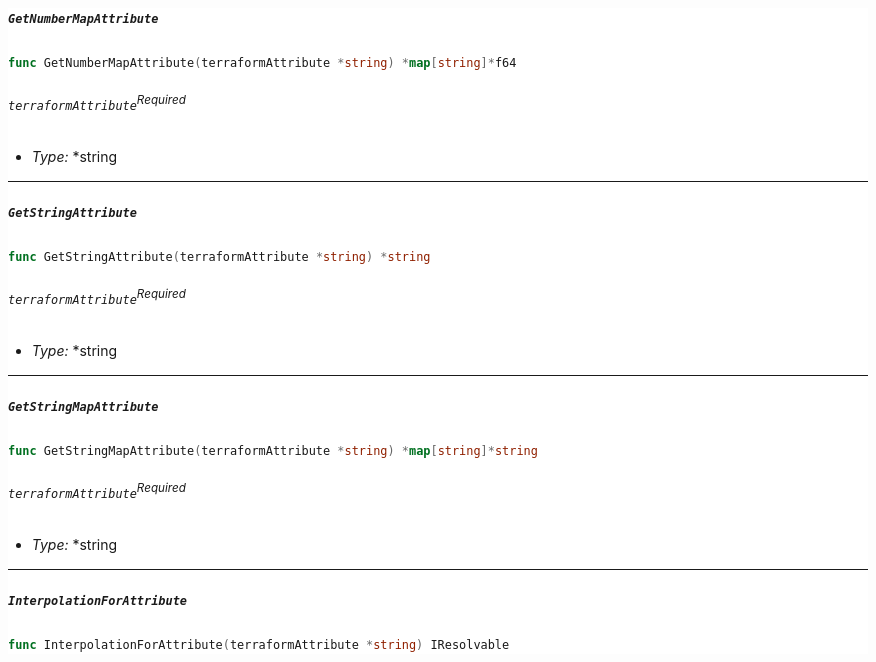
##### `GetNumberMapAttribute` <a name="GetNumberMapAttribute" id="rhizo-co-terraform-provider-lacework.alertRule.AlertRule.getNumberMapAttribute"></a>

```go
func GetNumberMapAttribute(terraformAttribute *string) *map[string]*f64
```

###### `terraformAttribute`<sup>Required</sup> <a name="terraformAttribute" id="rhizo-co-terraform-provider-lacework.alertRule.AlertRule.getNumberMapAttribute.parameter.terraformAttribute"></a>

- *Type:* *string

---

##### `GetStringAttribute` <a name="GetStringAttribute" id="rhizo-co-terraform-provider-lacework.alertRule.AlertRule.getStringAttribute"></a>

```go
func GetStringAttribute(terraformAttribute *string) *string
```

###### `terraformAttribute`<sup>Required</sup> <a name="terraformAttribute" id="rhizo-co-terraform-provider-lacework.alertRule.AlertRule.getStringAttribute.parameter.terraformAttribute"></a>

- *Type:* *string

---

##### `GetStringMapAttribute` <a name="GetStringMapAttribute" id="rhizo-co-terraform-provider-lacework.alertRule.AlertRule.getStringMapAttribute"></a>

```go
func GetStringMapAttribute(terraformAttribute *string) *map[string]*string
```

###### `terraformAttribute`<sup>Required</sup> <a name="terraformAttribute" id="rhizo-co-terraform-provider-lacework.alertRule.AlertRule.getStringMapAttribute.parameter.terraformAttribute"></a>

- *Type:* *string

---

##### `InterpolationForAttribute` <a name="InterpolationForAttribute" id="rhizo-co-terraform-provider-lacework.alertRule.AlertRule.interpolationForAttribute"></a>

```go
func InterpolationForAttribute(terraformAttribute *string) IResolvable
```
